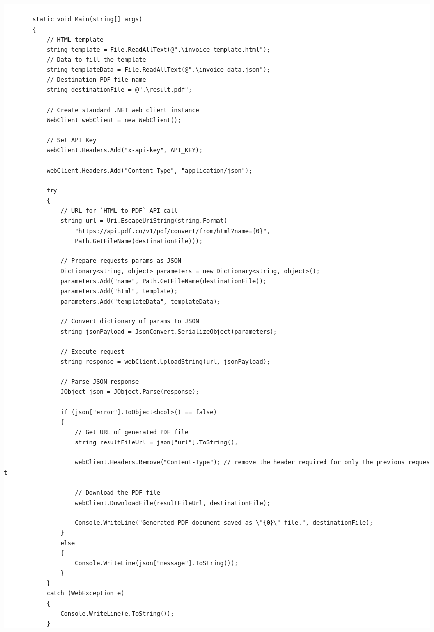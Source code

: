 ```

		static void Main(string[] args)
		{
			// HTML template
			string template = File.ReadAllText(@".\invoice_template.html");
			// Data to fill the template
			string templateData = File.ReadAllText(@".\invoice_data.json");
			// Destination PDF file name
			string destinationFile = @".\result.pdf";

			// Create standard .NET web client instance
			WebClient webClient = new WebClient();

			// Set API Key
			webClient.Headers.Add("x-api-key", API_KEY);

			webClient.Headers.Add("Content-Type", "application/json");

			try
			{
                // URL for `HTML to PDF` API call
				string url = Uri.EscapeUriString(string.Format(
					"https://api.pdf.co/v1/pdf/convert/from/html?name={0}", 
					Path.GetFileName(destinationFile)));

				// Prepare requests params as JSON
				Dictionary<string, object> parameters = new Dictionary<string, object>();
				parameters.Add("name", Path.GetFileName(destinationFile));
				parameters.Add("html", template);
				parameters.Add("templateData", templateData);

				// Convert dictionary of params to JSON
				string jsonPayload = JsonConvert.SerializeObject(parameters);

                // Execute request
				string response = webClient.UploadString(url, jsonPayload);

	            // Parse JSON response
	            JObject json = JObject.Parse(response);

	            if (json["error"].ToObject<bool>() == false)
	            {
		            // Get URL of generated PDF file
		            string resultFileUrl = json["url"].ToString();

		            webClient.Headers.Remove("Content-Type"); // remove the header required for only the previous request

		            // Download the PDF file
					webClient.DownloadFile(resultFileUrl, destinationFile);

					Console.WriteLine("Generated PDF document saved as \"{0}\" file.", destinationFile);
	            }
	            else
	            {
		            Console.WriteLine(json["message"].ToString());
	            }
            }
            catch (WebException e)
            {
	            Console.WriteLine(e.ToString());
            }
```